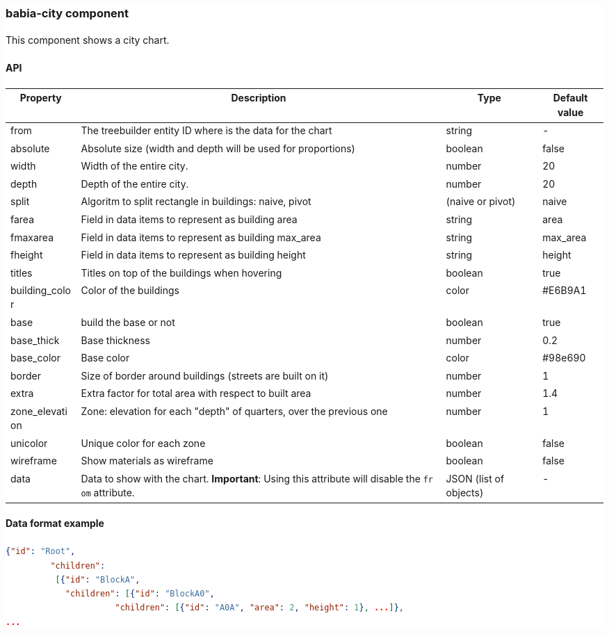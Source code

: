 ### babia-city component

This component shows a city chart.

#### API

| Property        | Description           | Type   | Default value |
| --------        | -----------           | ----   | ----- |
| from          | The treebuilder entity ID where  is the data for the chart | string | - |
| absolute          | Absolute size (width and depth will be used for proportions) | boolean | false |
| width          | Width of the entire city. | number | 20 |
| depth          | Depth of the entire city. | number | 20 |
| split          | Algoritm to split rectangle in buildings: naive, pivot | (naive or pivot) | naive |
| farea          | Field in data items to represent as building area | string | area |
| fmaxarea          | Field in data items to represent as building max_area | string | max_area |
| fheight          | Field in data items to represent as building height | string | height |
| titles          | Titles on top of the buildings when hovering | boolean | true |
| building_color          | Color of the buildings | color | #E6B9A1 |
| base          | build the base or not | boolean | true |
| base_thick          | Base thickness | number | 0.2 |
| base_color          | Base color | color | #98e690 |
| border          | Size of border around buildings (streets are built on it) | number | 1 |
| extra          | Extra factor for total area with respect to built area | number | 1.4 |
| zone_elevation          | Zone: elevation for each "depth" of quarters, over the previous one | number | 1 |
| unicolor          | Unique color for each zone | boolean | false |
| wireframe          | Show materials as wireframe | boolean | false |
| data          | Data to show with the chart. **Important**: Using this attribute will disable the `from` attribute.  | JSON (list of objects) | - |

#### Data format example
```json
{"id": "Root",
         "children":
          [{"id": "BlockA",
            "children": [{"id": "BlockA0",
                      "children": [{"id": "A0A", "area": 2, "height": 1}, ...]},
...

```
